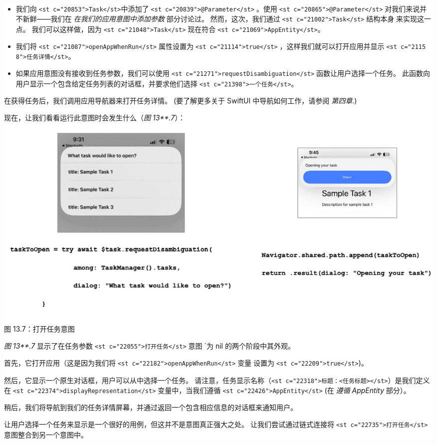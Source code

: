 +   <st c="20829">我们向</st> `<st c="20853">Task</st>`<st c="20857">中添加了</st> `<st c="20839">@Parameter</st>` <st c="20849">。使用</st> `<st c="20865">@Parameter</st>` <st c="20875">对我们来说并不新鲜——我们在</st> *<st c="20916">在我们的应用意图中添加参数</st>* <st c="20953">部分讨论过。</st> <st c="20962">然而，这次，我们通过</st> `<st c="21002">Task</st>` <st c="21006">结构本身</st> 来实现这一点。</st> <st c="21025">我们可以这样做，因为</st> `<st c="21048">Task</st>` <st c="21052">现在符合</st> `<st c="21069">AppEntity</st>`<st c="21078">。</st>

+   <st c="21079">我们将</st> `<st c="21087">openAppWhenRun</st>` <st c="21101">属性设置为</st> `<st c="21114">true</st>` <st c="21118">，这样我们就可以打开应用并显示</st> `<st c="21158">任务详情</st>`。</st>

+   <st c="21171">如果应用意图没有接收到任务参数，我们可以使用</st> `<st c="21271">requestDisambiguation</st>` <st c="21292">函数让用户选择一个任务。</st> <st c="21303">此函数向用户显示一个包含给定任务列表的对话框，并要求他们选择</st> `<st c="21398">一个任务</st>`。</st>

<st c="21405">在获得任务后，我们调用应用导航器来打开任务详情。</st> <st c="21480">(要了解更多关于 SwiftUI 中导航如何工作，请参阅</st> *<st c="21539">第四章</st>*<st c="21548">.)</st>

<st c="21550">现在，让我们看看运行此意图时会发生什么（</st>*<st c="21604">图 13</st>**<st c="21614">.7</st>*<st c="21616">）：</st>

![图 13.7：打开任务意图](img/B21795_figure_13.07.jpg)

<st c="21993">图 13.7：打开任务意图</st>

*<st c="22028">图 13</st>**<st c="22038">.7</st>* <st c="22040">显示了在任务参数</st> `<st c="22055">打开任务</st>` <st c="22066">意图</st> `<st c="22123">为 nil</st> 的两个阶段中其外观。</st>

<st c="22130">首先，它打开应用（这是因为我们将</st> `<st c="22182">openAppWhenRun</st>` <st c="22196">变量</st> <st c="22206">设置为</st> `<st c="22209">true</st>`<st c="22213">)。</st>

<st c="22216">然后，它显示一个原生对话框，用户可以从中选择一个任务。</st> <st c="22283">请注意，任务显示名称（</st>`<st c="22318">标题：<任务标题></st>`<st c="22340">）是我们定义在</st> `<st c="22374">displayRepresentation</st>` <st c="22395">变量中，当我们遵循</st> `<st c="22426">AppEntity</st>` <st c="22435">(在</st> *<st c="22444">遵循</st>* *<st c="22458">AppEntity</st>* <st c="22467">部分）。</st>

<st c="22477">稍后，我们将导航到我们的任务详情屏幕，并通过返回一个包含相应信息的对话框来通知用户。</st>

<st c="22595">让用户选择一个任务来显示是一个很好的用例，但这并不是意图真正强大之处。</st> <st c="22624">让我们尝试通过链式连接将</st> `<st c="22735">打开任务</st>` <st c="22746">意图整合到另一个意图中。</st>
